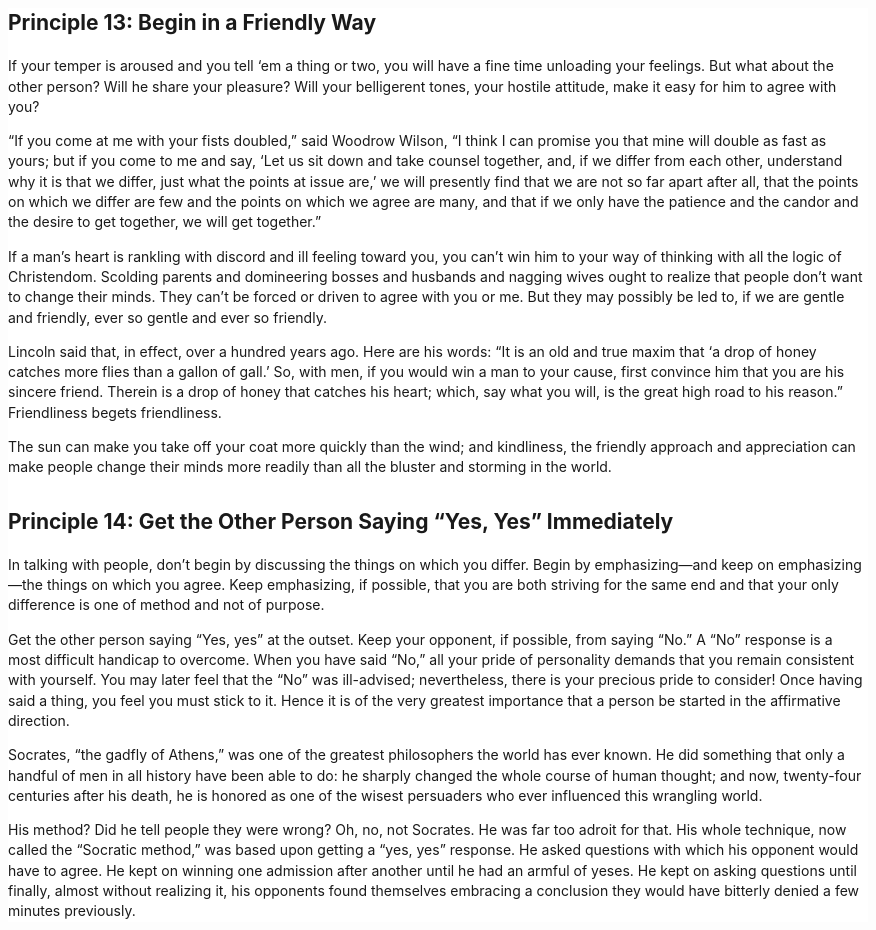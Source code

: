 ## Principle 13: Begin in a Friendly Way

If your temper is aroused and you tell ‘em a thing or two, you will have a fine time unloading your feelings. But what about the other person? Will he share your pleasure? Will your belligerent tones, your hostile attitude, make it easy for him to agree with you?

“If you come at me with your fists doubled,” said Woodrow Wilson, “I think I can promise you that mine will double as fast as yours; but if you come to me and say, ‘Let us sit down and take counsel together, and, if we differ from each other, understand why it is that we differ, just what the points at issue are,’ we will presently find that we are not so far apart after all, that the points on which we differ are few and the points on which we agree are many, and that if we only have the patience and the candor and the desire to get together, we will get together.”

If a man’s heart is rankling with discord and ill feeling toward you, you can’t win him to your way of thinking with all the logic of Christendom. Scolding parents and domineering bosses and husbands and nagging wives ought to realize that people don’t want to change their minds. They can’t be forced or driven to agree with you or me. But they may possibly be led to, if we are gentle and friendly, ever so gentle and ever so friendly.

Lincoln said that, in effect, over a hundred years ago. Here are his words: “It is an old and true maxim that ‘a drop of honey catches more flies than a gallon of gall.’ So, with men, if you would win a man to your cause, first convince him that you are his sincere friend. Therein is a drop of honey that catches his heart; which, say what you will, is the great high road to his reason.” Friendliness begets friendliness.

The sun can make you take off your coat more quickly than the wind; and kindliness, the friendly approach and appreciation can make people change their minds more readily than all the bluster and storming in the world.

## Principle 14: Get the Other Person Saying “Yes, Yes” Immediately

In talking with people, don’t begin by discussing the things on which you differ. Begin by emphasizing—and keep on emphasizing—the things on which you agree. Keep emphasizing, if possible, that you are both striving for the same end and that your only difference is one of method and not of purpose.

Get the other person saying “Yes, yes” at the outset. Keep your opponent, if possible, from saying “No.” A “No” response is a most difficult handicap to overcome. When you have said “No,” all your pride of personality demands that you remain consistent with yourself. You may later feel that the “No” was ill-advised; nevertheless, there is your precious pride to consider! Once having said a thing, you feel you must stick to it. Hence it is of the very greatest importance that a person be started in the affirmative direction.

Socrates, “the gadfly of Athens,” was one of the greatest philosophers the world has ever known. He did something that only a handful of men in all history have been able to do: he sharply changed the whole course of human thought; and now, twenty-four centuries after his death, he is honored as one of the wisest persuaders who ever influenced this wrangling world.

His method? Did he tell people they were wrong? Oh, no, not Socrates. He was far too adroit for that. His whole technique, now called the “Socratic method,” was based upon getting a “yes, yes” response. He asked questions with which his opponent would have to agree. He kept on winning one admission after another until he had an armful of yeses. He kept on asking questions until finally, almost without realizing it, his opponents found themselves embracing a conclusion they would have bitterly denied a few minutes previously.
